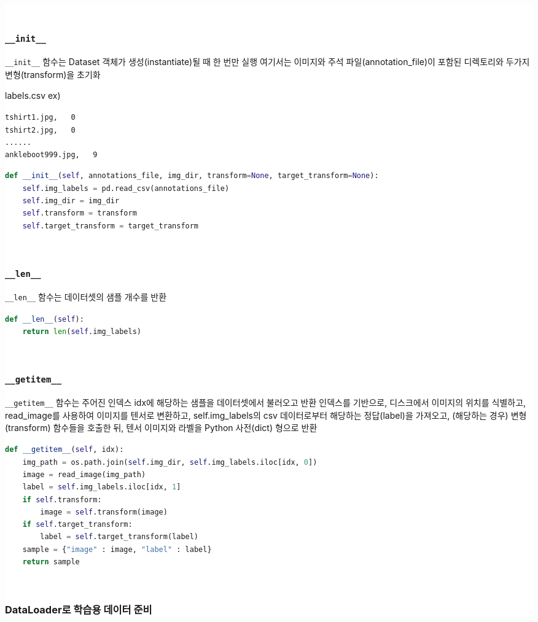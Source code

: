 <br/>

### `__init__`

`__init__` 함수는 Dataset 객체가 생성(instantiate)될 때 한 번만 실행
여기서는 이미지와 주석 파일(annotation_file)이 포함된 디렉토리와 두가지 변형(transform)을 초기화

labels.csv ex) 

	tshirt1.jpg,   0
	tshirt2.jpg,   0
	......
	ankleboot999.jpg,   9

``` python
def __init__(self, annotations_file, img_dir, transform=None, target_transform=None):
	self.img_labels = pd.read_csv(annotations_file)
	self.img_dir = img_dir
	self.transform = transform
	self.target_transform = target_transform
```

<br/>

### `__len__`

`__len__` 함수는 데이터셋의 샘플 개수를 반환 

``` python
def __len__(self):
	return len(self.img_labels)
```

<br/>

### `__getitem__`

`__getitem__` 함수는 주어진 인덱스 idx에 해당하는 샘플을 데이터셋에서 불러오고 반환 
인덱스를 기반으로, 디스크에서 이미지의 위치를 식별하고, read_image를 사용하여 이미지를 텐서로 변환하고, self.img_labels의 csv 데이터로부터 해당하는 정답(label)을 가져오고, (해당하는 경우) 변형(transform) 함수들을 호출한 뒤, 텐서 이미지와 라벨을 Python 사전(dict) 형으로 반환 

``` python
def __getitem__(self, idx):
	img_path = os.path.join(self.img_dir, self.img_labels.iloc[idx, 0])
	image = read_image(img_path)
	label = self.img_labels.iloc[idx, 1]
	if self.transform:
		image = self.transform(image)
	if self.target_transform:
		label = self.target_transform(label)
	sample = {"image" : image, "label" : label}
	return sample
```

<br/>

### DataLoader로 학습용 데이터 준비 
